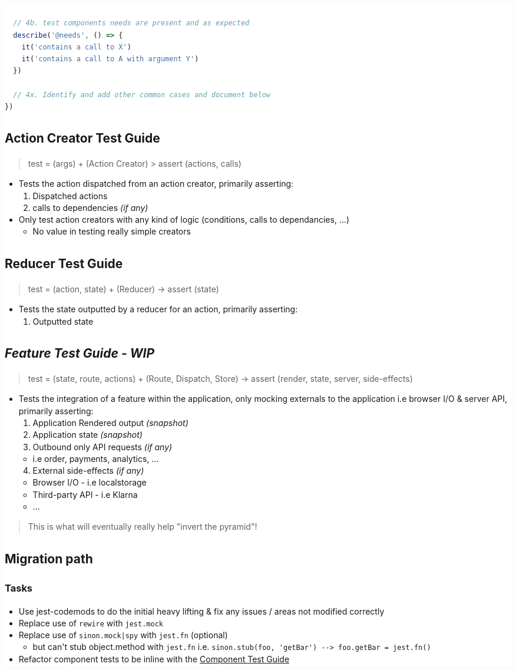 ```js

  // 4b. test components needs are present and as expected
  describe('@needs', () => {
    it('contains a call to X')
    it('contains a call to A with argument Y')
  })

  // 4x. Identify and add other common cases and document below
})
```

## Action Creator Test Guide
> test = (args) + (Action Creator) > assert (actions, calls)

- Tests the action dispatched from an action creator, primarily asserting:
  1. Dispatched actions
  2. calls to dependencies _(if any)_
- Only test action creators with any kind of logic (conditions, calls to dependancies, ...)
  - No value in testing really simple creators

## Reducer Test Guide
> test = (action, state) + (Reducer) -> assert (state)

- Tests the state outputted by a reducer for an action, primarily asserting:
  1. Outputted state

## _Feature Test Guide - WIP_
> test = (state, route, actions) + (Route, Dispatch, Store) -> assert (render, state, server, side-effects)

- Tests the integration of a feature within the application, only mocking externals to the application i.e browser I/O & server API, primarily asserting:
  1. Application Rendered output _(snapshot)_
  2. Application state _(snapshot)_
  3. Outbound only API requests _(if any)_
    - i.e order, payments, analytics, ...
  4. External side-effects _(if any)_
    - Browser I/O - i.e localstorage
    - Third-party API - i.e Klarna
    - ...

> This is what will eventually really help "invert the pyramid"!

## Migration path
### Tasks
- Use jest-codemods to do the initial heavy lifting & fix any issues / areas not modified correctly
- Replace use of `rewire` with `jest.mock`
- Replace use of `sinon.mock|spy` with `jest.fn` (optional)
  - but can't stub object.method with `jest.fn` i.e. `sinon.stub(foo, 'getBar') --> foo.getBar = jest.fn()`
- Refactor component tests to be inline with the [Component Test Guide](#component-test-guide)
